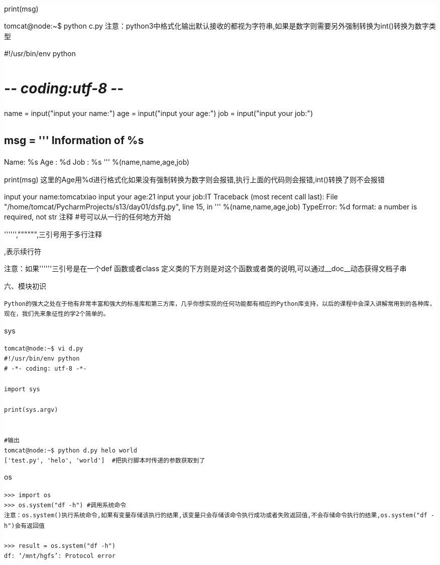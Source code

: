 print(msg)
 
 
tomcat@node:~$ python c.py
注意：python3中格式化输出默认接收的都视为字符串,如果是数字则需要另外强制转换为int()转换为数字类型

#!/usr/bin/env python
# -*- coding:utf-8 -*-
 
name = input("input your name:")
age = input("input your age:")
job = input("input your job:")
 
msg = '''
Information of %s
-------------
Name: %s
Age : %d
Job : %s
''' %(name,name,age,job)
 
print(msg)
这里的Age用%d进行格式化如果没有强制转换为数字则会报错,执行上面的代码则会报错,int()转换了则不会报错

input your name:tomcatxiao
input your age:21
input your job:IT
Traceback (most recent call last):
  File "/home/tomcat/PycharmProjects/s13/day01/dsfg.py", line 15, in <module>
    ''' %(name,name,age,job)
TypeError: %d format: a number is required, not str
 注释
#号可以从一行的任何地方开始

'''''',"""""",三引号用于多行注释

\,表示续行符 

 注意：如果''''''三引号是在一个def 函数或者class 定义类的下方则是对这个函数或者类的说明,可以通过__doc__动态获得文档子串


六、模块初识　
```
Python的强大之处在于他有非常丰富和强大的标准库和第三方库，几乎你想实现的任何功能都有相应的Python库支持，以后的课程中会深入讲解常用到的各种库，现在，我们先来象征性的学2个简单的。
```
sys
```
tomcat@node:~$ vi d.py
#!/usr/bin/env python
# -*- coding: utf-8 -*-
  
import sys
  
print(sys.argv)
  
  
#输出
tomcat@node:~$ python d.py helo world
['test.py', 'helo', 'world']  #把执行脚本时传递的参数获取到了
```
os
```
>>> import os
>>> os.system("df -h") #调用系统命令
注意：os.system()执行系统命令,如果有变量存储该执行的结果,该变量只会存储该命令执行成功或者失败返回值,不会存储命令执行的结果,os.system("df -h")会有返回值

>>> result = os.system("df -h")
df: ‘/mnt/hgfs’: Protocol error
```